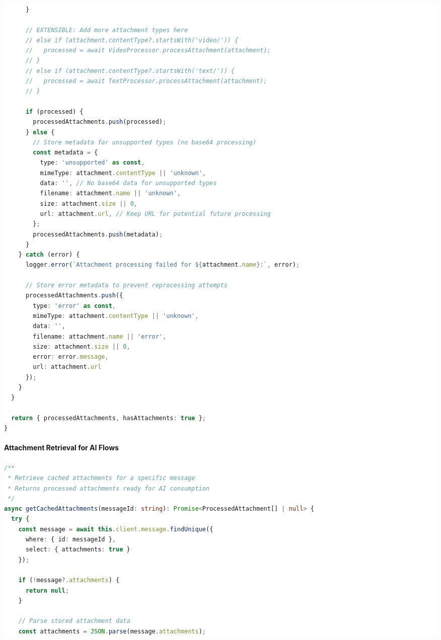 ```typescript
      }
      
      // EXTENSIBLE: Add more attachment types here
      // else if (attachment.contentType?.startsWith('video/')) {
      //   processed = await VideoProcessor.processAttachment(attachment);
      // }
      // else if (attachment.contentType?.startsWith('text/')) {
      //   processed = await TextProcessor.processAttachment(attachment);
      // }
      
      if (processed) {
        processedAttachments.push(processed);
      } else {
        // Store metadata for unsupported types (no base64 processing)
        const metadata = {
          type: 'unsupported' as const,
          mimeType: attachment.contentType || 'unknown',
          data: '', // No base64 data for unsupported types
          filename: attachment.name || 'unknown',
          size: attachment.size || 0,
          url: attachment.url, // Keep URL for potential future processing
        };
        processedAttachments.push(metadata);
      }
    } catch (error) {
      logger.error(`Attachment processing failed for ${attachment.name}:`, error);
      
      // Store error metadata to prevent reprocessing attempts
      processedAttachments.push({
        type: 'error' as const,
        mimeType: attachment.contentType || 'unknown',
        data: '',
        filename: attachment.name || 'error',
        size: attachment.size || 0,
        error: error.message,
        url: attachment.url
      });
    }
  }

  return { processedAttachments, hasAttachments: true };
}
```

#### Attachment Retrieval for AI Flows
```typescript
/**
 * Retrieve cached attachments for a specific message
 * Returns processed attachments ready for AI consumption
 */
async getCachedAttachments(messageId: string): Promise<ProcessedAttachment[] | null> {
  try {
    const message = await this.client.message.findUnique({
      where: { id: messageId },
      select: { attachments: true }
    });
    
    if (!message?.attachments) {
      return null;
    }
    
    // Parse stored attachment data
    const attachments = JSON.parse(message.attachments);
```
